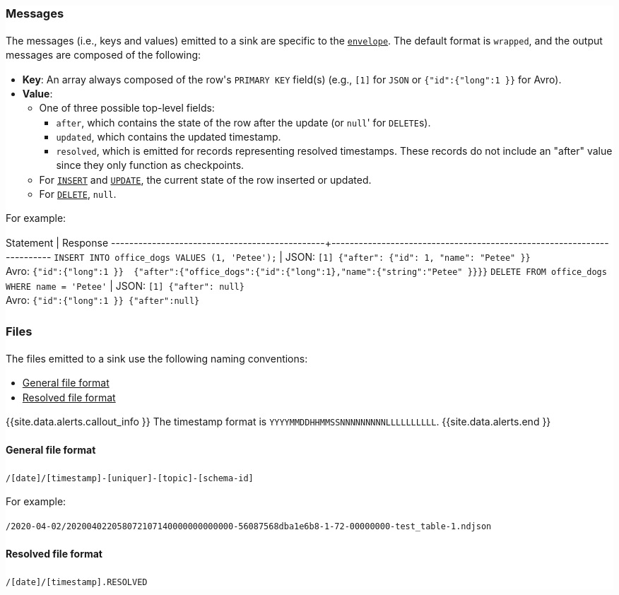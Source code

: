 ### Messages

The messages (i.e., keys and values) emitted to a sink are specific to the [`envelope`](#options). The default format is `wrapped`, and the output messages are composed of the following:

- **Key**: An array always composed of the row's `PRIMARY KEY` field(s) (e.g., `[1]` for `JSON` or `{"id":{"long":1 }}` for Avro).
- **Value**:
    - One of three possible top-level fields:
        - `after`, which contains the state of the row after the update (or `null`' for `DELETE`s).
        - `updated`, which contains the updated timestamp.
        - `resolved`, which is emitted for records representing resolved timestamps. These records do not include an "after" value since they only function as checkpoints.
    - For [`INSERT`](insert.html) and [`UPDATE`](update.html), the current state of the row inserted or updated.
    - For [`DELETE`](delete.html), `null`.

For example:

Statement                                      | Response
-----------------------------------------------+-----------------------------------------------------------------------
`INSERT INTO office_dogs VALUES (1, 'Petee');` | JSON: `[1]	{"after": {"id": 1, "name": "Petee" }}` </br>Avro: `{"id":{"long":1 }}	{"after":{"office_dogs":{"id":{"long":1},"name":{"string":"Petee" }}}}`
`DELETE FROM office_dogs WHERE name = 'Petee'` | JSON: `[1]	{"after": null}` </br>Avro: `{"id":{"long":1 }}	{"after":null}`

### Files

The files emitted to a sink use the following naming conventions:

- [General file format](#general-file-format)
- [Resolved file format](#resolved-file-format)

{{site.data.alerts.callout_info }}
The timestamp format is `YYYYMMDDHHMMSSNNNNNNNNNLLLLLLLLLL`.
{{site.data.alerts.end }}

#### General file format

~~~
/[date]/[timestamp]-[uniquer]-[topic]-[schema-id]
~~~

For example:

~~~
/2020-04-02/202004022058072107140000000000000-56087568dba1e6b8-1-72-00000000-test_table-1.ndjson
~~~

#### Resolved file format

~~~
/[date]/[timestamp].RESOLVED
~~~
